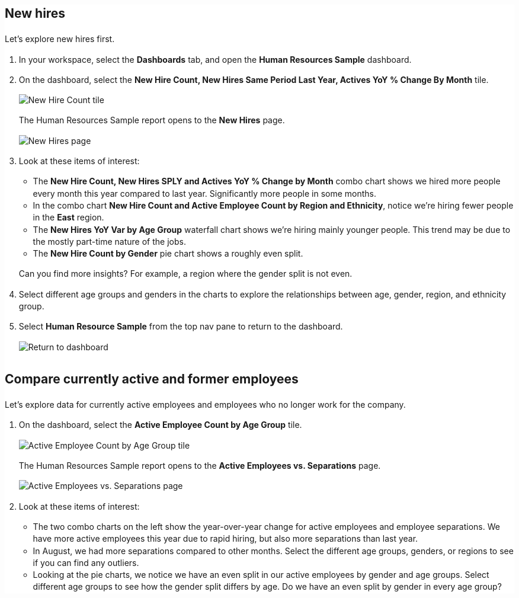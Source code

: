 ## New hires
Let’s explore new hires first.

1. In your workspace, select the **Dashboards** tab, and open the **Human Resources Sample** dashboard.
2. On the dashboard, select the **New Hire Count, New Hires Same Period Last Year, Actives YoY % Change By Month** tile.  

   ![New Hire Count tile](media/sample-human-resources/hr2.png)  

   The Human Resources Sample report opens to the **New Hires** page.  

   ![New Hires page](media/sample-human-resources/hr3.png)

3. Look at these items of interest:

    * The **New Hire Count, New Hires SPLY and Actives YoY % Change by Month** combo chart shows we hired more people every month this year compared to last year. Significantly more people in some months.
    * In the combo chart **New Hire Count and Active Employee Count by Region and Ethnicity**, notice we’re hiring fewer people in the **East** region.
    * The **New Hires YoY Var by Age Group** waterfall chart shows we’re hiring mainly younger people. This trend may be due to the mostly part-time nature of the jobs.
    * The **New Hire Count by Gender** pie chart shows a roughly even split.

    Can you find more insights? For example, a region where the gender split is not even. 

4. Select different age groups and genders in the charts to explore the relationships between age, gender, region, and ethnicity group.

5. Select **Human Resource Sample** from the top nav pane to return to the dashboard.

   ![Return to dashboard](media/sample-human-resources/power-bi-breadcrumbs.png)

## Compare currently active and former employees
Let’s explore data for currently active employees and employees who no longer work for the company.

1. On the dashboard, select the **Active Employee Count by Age Group** tile.

   ![Active Employee Count by Age Group tile](media/sample-human-resources/pbi_hr_sample_activepie.png)

   The Human Resources Sample report opens to the **Active Employees vs. Separations** page.  

   ![Active Employees vs. Separations page](media/sample-human-resources/hr5.png)

 2. Look at these items of interest:

    * The two combo charts on the left show the year-over-year change for active employees and employee separations. We have more active employees this year due to rapid hiring, but also more separations than last year.
    * In August, we had more separations compared to other months. Select the different age groups, genders, or regions to see if you can find any outliers.
    * Looking at the pie charts, we notice we have an even split in our active employees by gender and age groups. Select different age groups to see how the gender split differs by age. Do we have an even split by gender in every age group?
